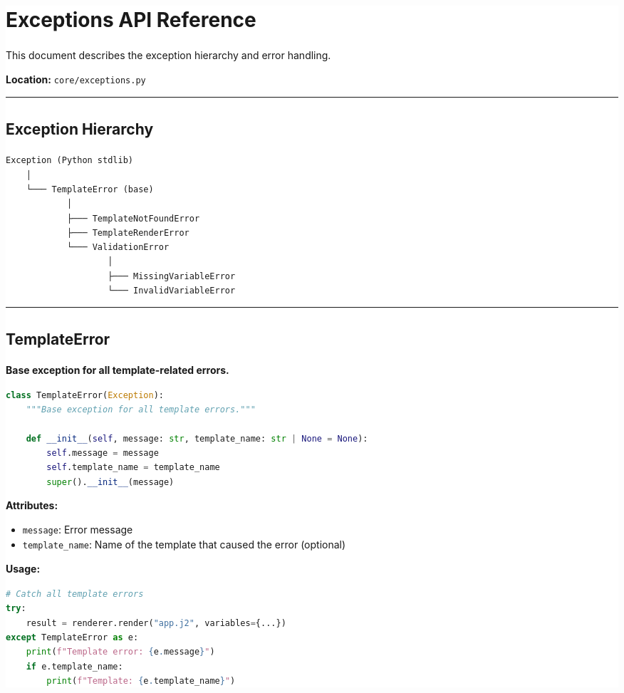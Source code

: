 # Exceptions API Reference

This document describes the exception hierarchy and error handling.

**Location:** `core/exceptions.py`

---

## Exception Hierarchy

```
Exception (Python stdlib)
    │
    └─── TemplateError (base)
            │
            ├─── TemplateNotFoundError
            ├─── TemplateRenderError
            └─── ValidationError
                    │
                    ├─── MissingVariableError
                    └─── InvalidVariableError
```

---

## TemplateError

**Base exception for all template-related errors.**

```python
class TemplateError(Exception):
    """Base exception for all template errors."""
    
    def __init__(self, message: str, template_name: str | None = None):
        self.message = message
        self.template_name = template_name
        super().__init__(message)
```

**Attributes:**
- `message`: Error message
- `template_name`: Name of the template that caused the error (optional)

**Usage:**
```python
# Catch all template errors
try:
    result = renderer.render("app.j2", variables={...})
except TemplateError as e:
    print(f"Template error: {e.message}")
    if e.template_name:
        print(f"Template: {e.template_name}")
```
